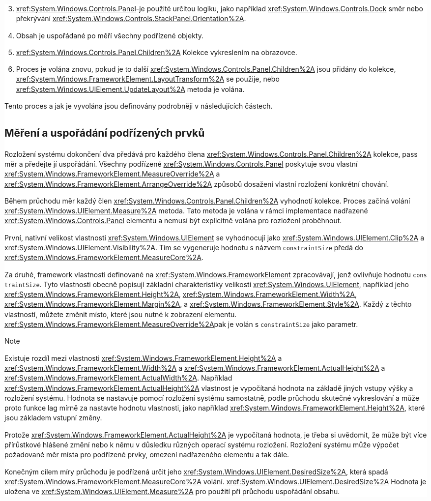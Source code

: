 3.  <xref:System.Windows.Controls.Panel>-je použité určitou logiku, jako například <xref:System.Windows.Controls.Dock> směr nebo překrývání <xref:System.Windows.Controls.StackPanel.Orientation%2A>.  
  
4.  Obsah je uspořádané po měří všechny podřízené objekty.  
  
5.  <xref:System.Windows.Controls.Panel.Children%2A> Kolekce vykreslením na obrazovce.  
  
6.  Proces je volána znovu, pokud je to další <xref:System.Windows.Controls.Panel.Children%2A> jsou přidány do kolekce, <xref:System.Windows.FrameworkElement.LayoutTransform%2A> se použije, nebo <xref:System.Windows.UIElement.UpdateLayout%2A> metoda je volána.  
  
 Tento proces a jak je vyvolána jsou definovány podrobněji v následujících částech.  
  
<a name="LayoutSystem_Measure_Arrange"></a>   
## <a name="measuring-and-arranging-children"></a>Měření a uspořádání podřízených prvků  
 Rozložení systému dokončení dva předává pro každého člena <xref:System.Windows.Controls.Panel.Children%2A> kolekce, pass měr a předejte jí uspořádání. Všechny podřízené <xref:System.Windows.Controls.Panel> poskytuje svou vlastní <xref:System.Windows.FrameworkElement.MeasureOverride%2A> a <xref:System.Windows.FrameworkElement.ArrangeOverride%2A> způsobů dosažení vlastní rozložení konkrétní chování.  
  
 Během průchodu měr každý člen <xref:System.Windows.Controls.Panel.Children%2A> vyhodnotí kolekce. Proces začíná volání <xref:System.Windows.UIElement.Measure%2A> metoda. Tato metoda je volána v rámci implementace nadřazené <xref:System.Windows.Controls.Panel> elementu a nemusí být explicitně volána pro rozložení proběhnout.  
  
 První, nativní velikost vlastnosti <xref:System.Windows.UIElement> se vyhodnocují jako <xref:System.Windows.UIElement.Clip%2A> a <xref:System.Windows.UIElement.Visibility%2A>. Tím se vygeneruje hodnotu s názvem `constraintSize` předá do <xref:System.Windows.FrameworkElement.MeasureCore%2A>.  
  
 Za druhé, framework vlastnosti definované na <xref:System.Windows.FrameworkElement> zpracovávají, jenž ovlivňuje hodnotu `constraintSize`. Tyto vlastnosti obecně popisují základní charakteristiky velikosti <xref:System.Windows.UIElement>, například jeho <xref:System.Windows.FrameworkElement.Height%2A>, <xref:System.Windows.FrameworkElement.Width%2A>, <xref:System.Windows.FrameworkElement.Margin%2A>, a <xref:System.Windows.FrameworkElement.Style%2A>. Každý z těchto vlastností, můžete změnit místo, které jsou nutné k zobrazení elementu. <xref:System.Windows.FrameworkElement.MeasureOverride%2A>pak je volán s `constraintSize` jako parametr.  
  
> [!NOTE]
>  Existuje rozdíl mezi vlastnosti <xref:System.Windows.FrameworkElement.Height%2A> a <xref:System.Windows.FrameworkElement.Width%2A> a <xref:System.Windows.FrameworkElement.ActualHeight%2A> a <xref:System.Windows.FrameworkElement.ActualWidth%2A>. Například <xref:System.Windows.FrameworkElement.ActualHeight%2A> vlastnost je vypočítaná hodnota na základě jiných vstupy výšky a rozložení systému. Hodnota se nastavuje pomocí rozložení systému samostatně, podle průchodu skutečné vykreslování a může proto funkce lag mírně za nastavte hodnotu vlastnosti, jako například <xref:System.Windows.FrameworkElement.Height%2A>, které jsou základem vstupní změny.  
>   
>  Protože <xref:System.Windows.FrameworkElement.ActualHeight%2A> je vypočítaná hodnota, je třeba si uvědomit, že může být více přírůstkové hlášené změní nebo k němu v důsledku různých operací systému rozložení. Rozložení systému může výpočet požadované měr místa pro podřízené prvky, omezení nadřazeného elementu a tak dále.  
  
 Konečným cílem míry průchodu je podřízená určit jeho <xref:System.Windows.UIElement.DesiredSize%2A>, která spadá <xref:System.Windows.FrameworkElement.MeasureCore%2A> volání. <xref:System.Windows.UIElement.DesiredSize%2A> Hodnota je uložena ve <xref:System.Windows.UIElement.Measure%2A> pro použití při průchodu uspořádání obsahu.  
  